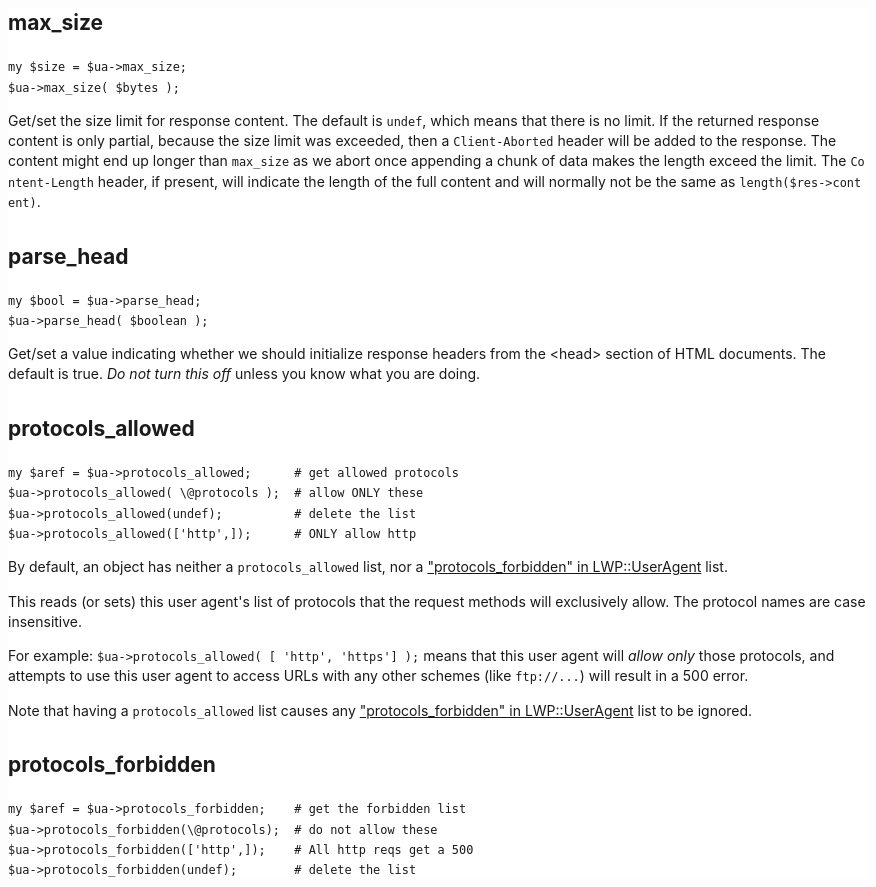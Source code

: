 ## max\_size

    my $size = $ua->max_size;
    $ua->max_size( $bytes );

Get/set the size limit for response content.  The default is `undef`,
which means that there is no limit.  If the returned response content
is only partial, because the size limit was exceeded, then a
`Client-Aborted` header will be added to the response.  The content
might end up longer than `max_size` as we abort once appending a
chunk of data makes the length exceed the limit.  The `Content-Length`
header, if present, will indicate the length of the full content and
will normally not be the same as `length($res->content)`.

## parse\_head

    my $bool = $ua->parse_head;
    $ua->parse_head( $boolean );

Get/set a value indicating whether we should initialize response
headers from the &lt;head> section of HTML documents. The default is
true. _Do not turn this off_ unless you know what you are doing.

## protocols\_allowed

    my $aref = $ua->protocols_allowed;      # get allowed protocols
    $ua->protocols_allowed( \@protocols );  # allow ONLY these
    $ua->protocols_allowed(undef);          # delete the list
    $ua->protocols_allowed(['http',]);      # ONLY allow http

By default, an object has neither a `protocols_allowed` list, nor a
["protocols\_forbidden" in LWP::UserAgent](https://metacpan.org/pod/LWP::UserAgent#protocols_forbidden) list.

This reads (or sets) this user agent's list of protocols that the
request methods will exclusively allow.  The protocol names are case
insensitive.

For example: `$ua->protocols_allowed( [ 'http', 'https'] );`
means that this user agent will _allow only_ those protocols,
and attempts to use this user agent to access URLs with any other
schemes (like `ftp://...`) will result in a 500 error.

Note that having a `protocols_allowed` list causes any
["protocols\_forbidden" in LWP::UserAgent](https://metacpan.org/pod/LWP::UserAgent#protocols_forbidden) list to be ignored.

## protocols\_forbidden

    my $aref = $ua->protocols_forbidden;    # get the forbidden list
    $ua->protocols_forbidden(\@protocols);  # do not allow these
    $ua->protocols_forbidden(['http',]);    # All http reqs get a 500
    $ua->protocols_forbidden(undef);        # delete the list
